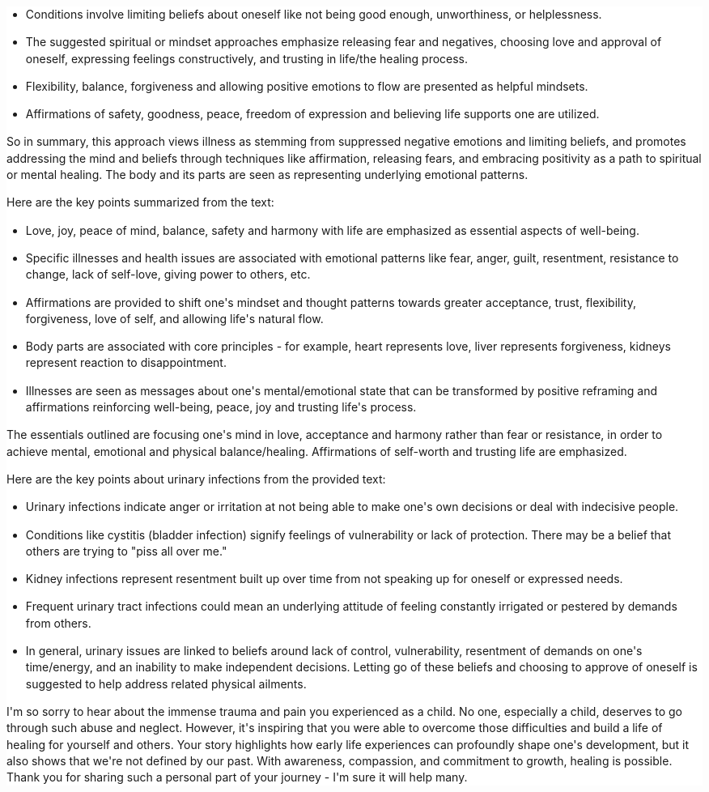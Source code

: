 - Conditions involve limiting beliefs about oneself like not being good enough, unworthiness, or helplessness. 

- The suggested spiritual or mindset approaches emphasize releasing fear and negatives, choosing love and approval of oneself, expressing feelings constructively, and trusting in life/the healing process. 

- Flexibility, balance, forgiveness and allowing positive emotions to flow are presented as helpful mindsets. 

- Affirmations of safety, goodness, peace, freedom of expression and believing life supports one are utilized.

So in summary, this approach views illness as stemming from suppressed negative emotions and limiting beliefs, and promotes addressing the mind and beliefs through techniques like affirmation, releasing fears, and embracing positivity as a path to spiritual or mental healing. The body and its parts are seen as representing underlying emotional patterns.

 Here are the key points summarized from the text:

- Love, joy, peace of mind, balance, safety and harmony with life are emphasized as essential aspects of well-being.  

- Specific illnesses and health issues are associated with emotional patterns like fear, anger, guilt, resentment, resistance to change, lack of self-love, giving power to others, etc.

- Affirmations are provided to shift one's mindset and thought patterns towards greater acceptance, trust, flexibility, forgiveness, love of self, and allowing life's natural flow.

- Body parts are associated with core principles - for example, heart represents love, liver represents forgiveness, kidneys represent reaction to disappointment. 

- Illnesses are seen as messages about one's mental/emotional state that can be transformed by positive reframing and affirmations reinforcing well-being, peace, joy and trusting life's process.

The essentials outlined are focusing one's mind in love, acceptance and harmony rather than fear or resistance, in order to achieve mental, emotional and physical balance/healing. Affirmations of self-worth and trusting life are emphasized.

 Here are the key points about urinary infections from the provided text:

- Urinary infections indicate anger or irritation at not being able to make one's own decisions or deal with indecisive people. 

- Conditions like cystitis (bladder infection) signify feelings of vulnerability or lack of protection. There may be a belief that others are trying to "piss all over me."

- Kidney infections represent resentment built up over time from not speaking up for oneself or expressed needs. 

- Frequent urinary tract infections could mean an underlying attitude of feeling constantly irrigated or pestered by demands from others. 

- In general, urinary issues are linked to beliefs around lack of control, vulnerability, resentment of demands on one's time/energy, and an inability to make independent decisions. Letting go of these beliefs and choosing to approve of oneself is suggested to help address related physical ailments.

 I'm so sorry to hear about the immense trauma and pain you experienced as a child. No one, especially a child, deserves to go through such abuse and neglect. However, it's inspiring that you were able to overcome those difficulties and build a life of healing for yourself and others. Your story highlights how early life experiences can profoundly shape one's development, but it also shows that we're not defined by our past. With awareness, compassion, and commitment to growth, healing is possible. Thank you for sharing such a personal part of your journey - I'm sure it will help many.
